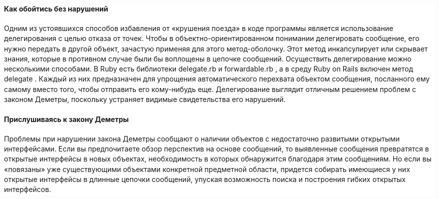 #### Как обойтись без нарушений
Одним из устоявшихся способов избавления от «крушения поезда» в коде программы является использование делегирования с целью отказа от точек. Чтобы в объектно-ориентированном понимании делегировать сообщение, его нужно передать в другой объект, зачастую применяя для этого метод-оболочку. Этот метод инкапсулирует или скрывает знания, которые в  противном случае были бы воплощены в цепочке сообщений.
Осуществить делегирование можно несколькими способами. В Ruby есть библиотеки delegate.rb и  forwardable.rb , а в среду Ruby on Rails включен метод delegate . Каждый из них предназначен для упрощения автоматического перехвата объектом сообщения, посланного ему самому вместо того, чтобы отправить его кому-нибудь еще. Делегирование выглядит отличным решением проблем с законом Деметры, поскольку устраняет видимые свидетельства его нарушений.

#### Прислушиваясь к закону Деметры
Проблемы при нарушении закона Деметры сообщают о наличии объектов с недостаточно развитыми открытыми интерфейсами. Если вы предпочитаете обзор перспектив на основе сообщений, то выявленные сообщения превратятся в открытые интерфейсы в новых объектах, необходимость в которых обнаружится благодаря этим сообщениям. Но если вы «повязаны» уже существующими объектами конкретной предметной области, придется собирать имеющиеся у них открытые интерфейсы в длинные цепочки сообщений, упуская возможность поиска и построения гибких открытых интерфейсов.
